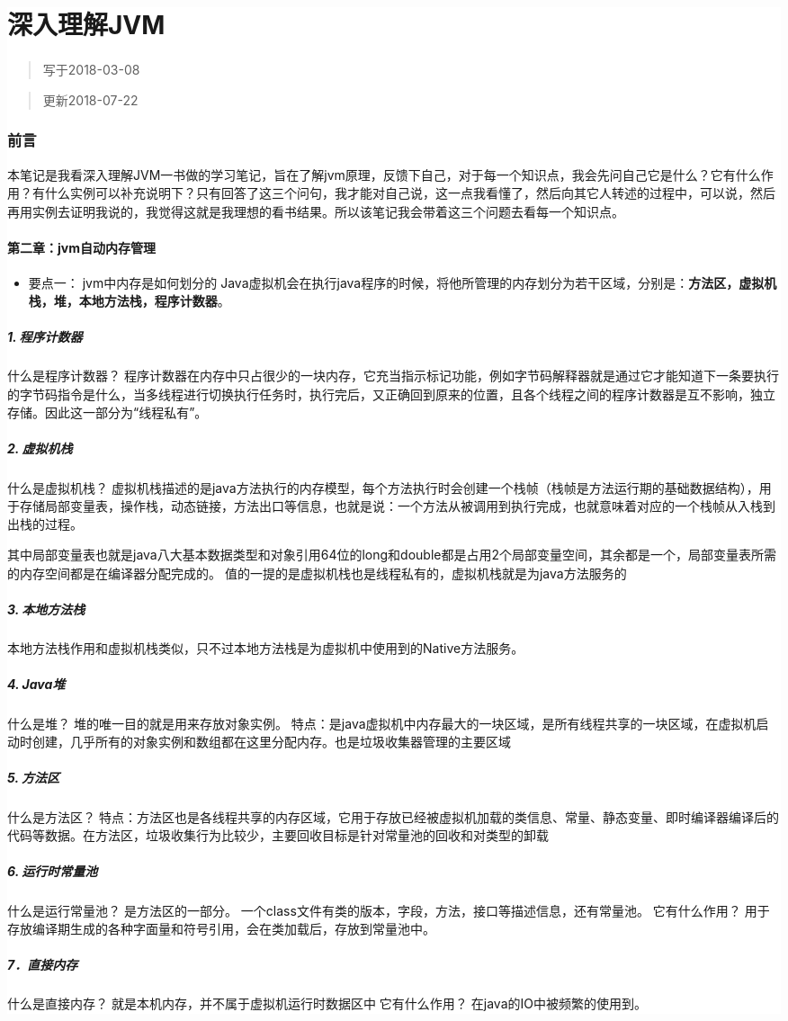
# 深入理解JVM

> 写于2018-03-08

> 更新2018-07-22

### 前言
本笔记是我看深入理解JVM一书做的学习笔记，旨在了解jvm原理，反馈下自己，对于每一个知识点，我会先问自己它是什么？它有什么作用？有什么实例可以补充说明下？只有回答了这三个问句，我才能对自己说，这一点我看懂了，然后向其它人转述的过程中，可以说，然后再用实例去证明我说的，我觉得这就是我理想的看书结果。所以该笔记我会带着这三个问题去看每一个知识点。

#### 第二章：jvm自动内存管理
* 要点一：
jvm中内存是如何划分的
	Java虚拟机会在执行java程序的时候，将他所管理的内存划分为若干区域，分别是：**方法区，虚拟机栈，堆，本地方法栈，程序计数器**。
#####  1.	程序计数器
什么是程序计数器？
程序计数器在内存中只占很少的一块内存，它充当指示标记功能，例如字节码解释器就是通过它才能知道下一条要执行的字节码指令是什么，当多线程进行切换执行任务时，执行完后，又正确回到原来的位置，且各个线程之间的程序计数器是互不影响，独立存储。因此这一部分为“线程私有”。

##### 2.	虚拟机栈
什么是虚拟机栈？
虚拟机栈描述的是java方法执行的内存模型，每个方法执行时会创建一个栈帧（栈帧是方法运行期的基础数据结构），用于存储局部变量表，操作栈，动态链接，方法出口等信息，也就是说：一个方法从被调用到执行完成，也就意味着对应的一个栈帧从入栈到出栈的过程。

其中局部变量表也就是java八大基本数据类型和对象引用64位的long和double都是占用2个局部变量空间，其余都是一个，局部变量表所需的内存空间都是在编译器分配完成的。
值的一提的是虚拟机栈也是线程私有的，虚拟机栈就是为java方法服务的

 ##### 3.  本地方法栈
本地方法栈作用和虚拟机栈类似，只不过本地方法栈是为虚拟机中使用到的Native方法服务。

##### 4.	Java堆
什么是堆？
	堆的唯一目的就是用来存放对象实例。
特点：是java虚拟机中内存最大的一块区域，是所有线程共享的一块区域，在虚拟机启动时创建，几乎所有的对象实例和数组都在这里分配内存。也是垃圾收集器管理的主要区域
##### 5.	方法区
什么是方法区？
特点：方法区也是各线程共享的内存区域，它用于存放已经被虚拟机加载的类信息、常量、静态变量、即时编译器编译后的代码等数据。在方法区，垃圾收集行为比较少，主要回收目标是针对常量池的回收和对类型的卸载
##### 6.	运行时常量池
什么是运行常量池？
是方法区的一部分。
一个class文件有类的版本，字段，方法，接口等描述信息，还有常量池。
它有什么作用？
用于存放编译期生成的各种字面量和符号引用，会在类加载后，存放到常量池中。
##### 7．直接内存
什么是直接内存？
就是本机内存，并不属于虚拟机运行时数据区中
它有什么作用？
 在java的IO中被频繁的使用到。
 
